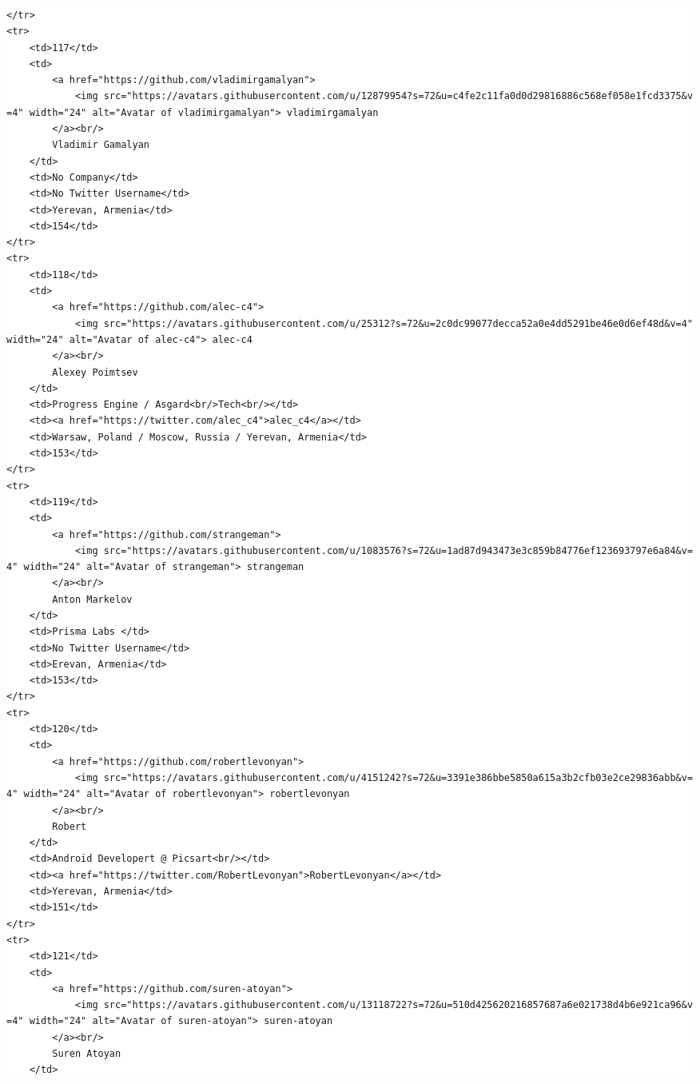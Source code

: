 	</tr>
	<tr>
		<td>117</td>
		<td>
			<a href="https://github.com/vladimirgamalyan">
				<img src="https://avatars.githubusercontent.com/u/12879954?s=72&u=c4fe2c11fa0d0d29816886c568ef058e1fcd3375&v=4" width="24" alt="Avatar of vladimirgamalyan"> vladimirgamalyan
			</a><br/>
			Vladimir Gamalyan
		</td>
		<td>No Company</td>
		<td>No Twitter Username</td>
		<td>Yerevan, Armenia</td>
		<td>154</td>
	</tr>
	<tr>
		<td>118</td>
		<td>
			<a href="https://github.com/alec-c4">
				<img src="https://avatars.githubusercontent.com/u/25312?s=72&u=2c0dc99077decca52a0e4dd5291be46e0d6ef48d&v=4" width="24" alt="Avatar of alec-c4"> alec-c4
			</a><br/>
			Alexey Poimtsev
		</td>
		<td>Progress Engine / Asgard<br/>Tech<br/></td>
		<td><a href="https://twitter.com/alec_c4">alec_c4</a></td>
		<td>Warsaw, Poland / Moscow, Russia / Yerevan, Armenia</td>
		<td>153</td>
	</tr>
	<tr>
		<td>119</td>
		<td>
			<a href="https://github.com/strangeman">
				<img src="https://avatars.githubusercontent.com/u/1083576?s=72&u=1ad87d943473e3c859b84776ef123693797e6a84&v=4" width="24" alt="Avatar of strangeman"> strangeman
			</a><br/>
			Anton Markelov
		</td>
		<td>Prisma Labs </td>
		<td>No Twitter Username</td>
		<td>Erevan, Armenia</td>
		<td>153</td>
	</tr>
	<tr>
		<td>120</td>
		<td>
			<a href="https://github.com/robertlevonyan">
				<img src="https://avatars.githubusercontent.com/u/4151242?s=72&u=3391e386bbe5850a615a3b2cfb03e2ce29836abb&v=4" width="24" alt="Avatar of robertlevonyan"> robertlevonyan
			</a><br/>
			Robert
		</td>
		<td>Android Developert @ Picsart<br/></td>
		<td><a href="https://twitter.com/RobertLevonyan">RobertLevonyan</a></td>
		<td>Yerevan, Armenia</td>
		<td>151</td>
	</tr>
	<tr>
		<td>121</td>
		<td>
			<a href="https://github.com/suren-atoyan">
				<img src="https://avatars.githubusercontent.com/u/13118722?s=72&u=510d425620216857687a6e021738d4b6e921ca96&v=4" width="24" alt="Avatar of suren-atoyan"> suren-atoyan
			</a><br/>
			Suren Atoyan
		</td>
